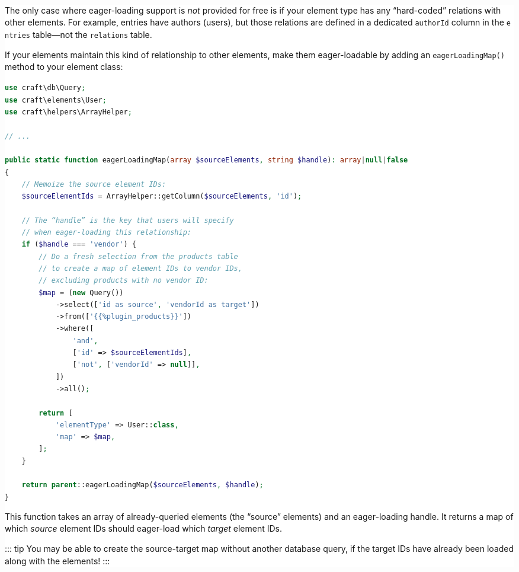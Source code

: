 The only case where eager-loading support is _not_ provided for free is if your element type has any “hard-coded” relations with other elements. For example, entries have authors (users), but those relations are defined in a dedicated `authorId` column in the `entries` table—not the `relations` table.

If your elements maintain this kind of relationship to other elements, make them eager-loadable by adding an `eagerLoadingMap()` method to your element class:

```php
use craft\db\Query;
use craft\elements\User;
use craft\helpers\ArrayHelper;

// ...

public static function eagerLoadingMap(array $sourceElements, string $handle): array|null|false
{
    // Memoize the source element IDs:
    $sourceElementIds = ArrayHelper::getColumn($sourceElements, 'id');

    // The “handle” is the key that users will specify
    // when eager-loading this relationship:
    if ($handle === 'vendor') {
        // Do a fresh selection from the products table
        // to create a map of element IDs to vendor IDs,
        // excluding products with no vendor ID:
        $map = (new Query())
            ->select(['id as source', 'vendorId as target'])
            ->from(['{{%plugin_products}}'])
            ->where([
                'and',
                ['id' => $sourceElementIds],
                ['not', ['vendorId' => null]],
            ])
            ->all();

        return [
            'elementType' => User::class,
            'map' => $map,
        ];
    }

    return parent::eagerLoadingMap($sourceElements, $handle);
}
```

This function takes an array of already-queried elements (the “source” elements) and an eager-loading handle. It returns a map of which _source_ element IDs should eager-load which _target_ element IDs.

::: tip
You may be able to create the source-target map without another database query, if the target IDs have already been loaded along with the elements!
:::

